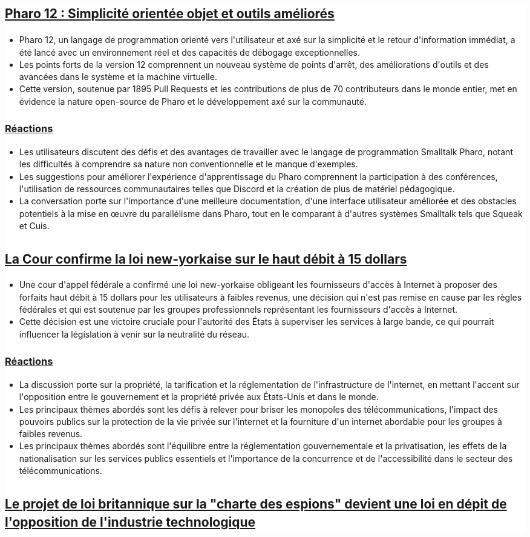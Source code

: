 ## [Pharo 12 : Simplicité orientée objet et outils améliorés](https://pharo.org/news/2024-04-26-pharo12-released.html)

- Pharo 12, un langage de programmation orienté vers l'utilisateur et axé sur la simplicité et le retour d'information immédiat, a été lancé avec un environnement réel et des capacités de débogage exceptionnelles.
- Les points forts de la version 12 comprennent un nouveau système de points d'arrêt, des améliorations d'outils et des avancées dans le système et la machine virtuelle.
- Cette version, soutenue par 1895 Pull Requests et les contributions de plus de 70 contributeurs dans le monde entier, met en évidence la nature open-source de Pharo et le développement axé sur la communauté.

### [Réactions](https://news.ycombinator.com/item?id=40167742)

- Les utilisateurs discutent des défis et des avantages de travailler avec le langage de programmation Smalltalk Pharo, notant les difficultés à comprendre sa nature non conventionnelle et le manque d'exemples.
- Les suggestions pour améliorer l'expérience d'apprentissage du Pharo comprennent la participation à des conférences, l'utilisation de ressources communautaires telles que Discord et la création de plus de matériel pédagogique.
- La conversation porte sur l'importance d'une meilleure documentation, d'une interface utilisateur améliorée et des obstacles potentiels à la mise en œuvre du parallélisme dans Pharo, tout en le comparant à d'autres systèmes Smalltalk tels que Squeak et Cuis.

## [La Cour confirme la loi new-yorkaise sur le haut débit à 15 dollars](https://arstechnica.com/tech-policy/2024/04/court-upholds-new-york-law-that-says-isps-must-offer-15-broadband/)

- Une cour d'appel fédérale a confirmé une loi new-yorkaise obligeant les fournisseurs d'accès à Internet à proposer des forfaits haut débit à 15 dollars pour les utilisateurs à faibles revenus, une décision qui n'est pas remise en cause par les règles fédérales et qui est soutenue par les groupes professionnels représentant les fournisseurs d'accès à Internet.
- Cette décision est une victoire cruciale pour l'autorité des États à superviser les services à large bande, ce qui pourrait influencer la législation à venir sur la neutralité du réseau.

### [Réactions](https://news.ycombinator.com/item?id=40174424)

- La discussion porte sur la propriété, la tarification et la réglementation de l'infrastructure de l'internet, en mettant l'accent sur l'opposition entre le gouvernement et la propriété privée aux États-Unis et dans le monde.
- Les principaux thèmes abordés sont les défis à relever pour briser les monopoles des télécommunications, l'impact des pouvoirs publics sur la protection de la vie privée sur l'internet et la fourniture d'un internet abordable pour les groupes à faibles revenus.
- Les principaux thèmes abordés sont l'équilibre entre la réglementation gouvernementale et la privatisation, les effets de la nationalisation sur les services publics essentiels et l'importance de la concurrence et de l'accessibilité dans le secteur des télécommunications.

## [Le projet de loi britannique sur la "charte des espions" devient une loi en dépit de l'opposition de l'industrie technologique](https://www.theregister.com/2024/04/26/investigatory_powers_bill/)
